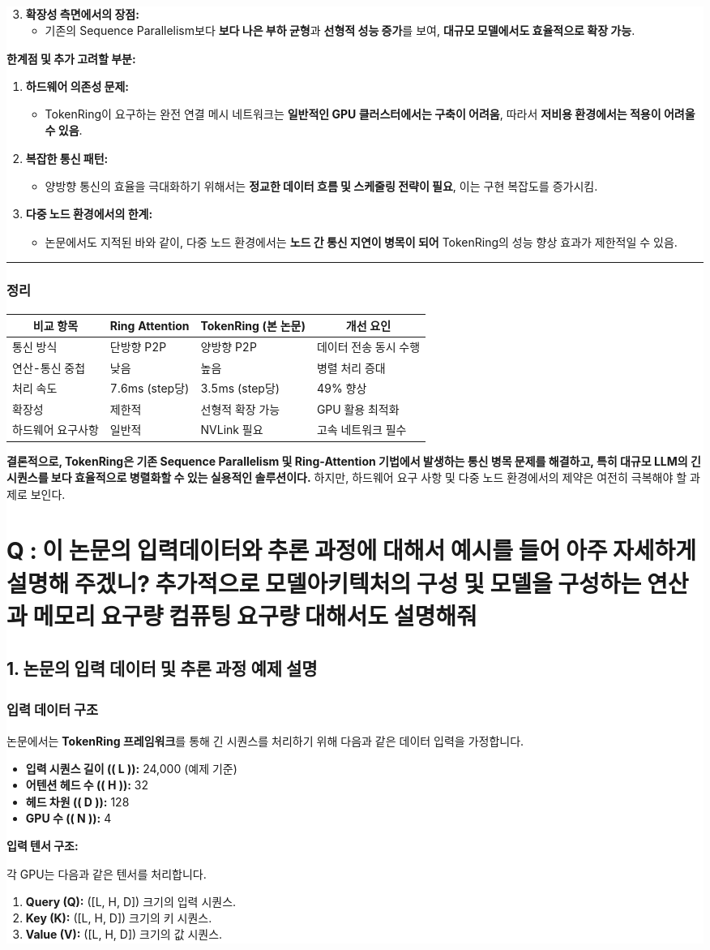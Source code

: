 3. **확장성 측면에서의 장점:**  
   - 기존의 Sequence Parallelism보다 **보다 나은 부하 균형**과 **선형적 성능 증가**를 보여, **대규모 모델에서도 효율적으로 확장 가능**.

**한계점 및 추가 고려할 부분:**  
1. **하드웨어 의존성 문제:**  
   - TokenRing이 요구하는 완전 연결 메시 네트워크는 **일반적인 GPU 클러스터에서는 구축이 어려움**, 따라서 **저비용 환경에서는 적용이 어려울 수 있음**.

2. **복잡한 통신 패턴:**  
   - 양방향 통신의 효율을 극대화하기 위해서는 **정교한 데이터 흐름 및 스케줄링 전략이 필요**, 이는 구현 복잡도를 증가시킴.

3. **다중 노드 환경에서의 한계:**  
   - 논문에서도 지적된 바와 같이, 다중 노드 환경에서는 **노드 간 통신 지연이 병목이 되어** TokenRing의 성능 향상 효과가 제한적일 수 있음.

---

### **정리**

| 비교 항목         | Ring Attention | TokenRing (본 논문) | 개선 요인             |
| ----------------- | -------------- | ------------------- | --------------------- |
| 통신 방식         | 단방향 P2P     | 양방향 P2P          | 데이터 전송 동시 수행 |
| 연산-통신 중첩    | 낮음           | 높음                | 병렬 처리 증대        |
| 처리 속도         | 7.6ms (step당) | 3.5ms (step당)      | 49% 향상              |
| 확장성            | 제한적         | 선형적 확장 가능    | GPU 활용 최적화       |
| 하드웨어 요구사항 | 일반적         | NVLink 필요         | 고속 네트워크 필수    |

**결론적으로, TokenRing은 기존 Sequence Parallelism 및 Ring-Attention 기법에서 발생하는 통신 병목 문제를 해결하고, 특히 대규모 LLM의 긴 시퀀스를 보다 효율적으로 병렬화할 수 있는 실용적인 솔루션이다.** 하지만, 하드웨어 요구 사항 및 다중 노드 환경에서의 제약은 여전히 극복해야 할 과제로 보인다.

# Q : 이 논문의 입력데이터와 추론 과정에 대해서 예시를 들어 아주 자세하게 설명해 주겠니? 추가적으로 모델아키텍처의 구성 및 모델을 구성하는 연산과 메모리 요구량 컴퓨팅 요구량 대해서도 설명해줘



## **1. 논문의 입력 데이터 및 추론 과정 예제 설명**

### **입력 데이터 구조**

논문에서는 **TokenRing 프레임워크**를 통해 긴 시퀀스를 처리하기 위해 다음과 같은 데이터 입력을 가정합니다.

- **입력 시퀀스 길이 (\( L \)):** 24,000 (예제 기준)
- **어텐션 헤드 수 (\( H \)):** 32
- **헤드 차원 (\( D \)):** 128
- **GPU 수 (\( N \)):** 4

**입력 텐서 구조:**

각 GPU는 다음과 같은 텐서를 처리합니다.

1. **Query (Q):** \([L, H, D]\) 크기의 입력 시퀀스.
2. **Key (K):** \([L, H, D]\) 크기의 키 시퀀스.
3. **Value (V):** \([L, H, D]\) 크기의 값 시퀀스.
